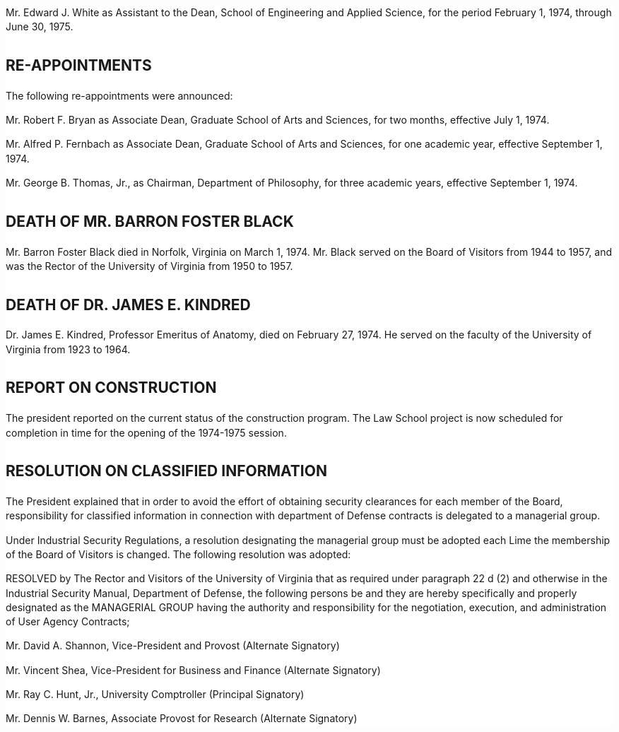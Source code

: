 Mr. Edward J. White as Assistant to the Dean, School of Engineering and Applied Science, for the period February 1, 1974, through June 30, 1975.

RE-APPOINTMENTS
---------------

The following re-appointments were announced:

Mr. Robert F. Bryan as Associate Dean, Graduate School of Arts and Sciences, for two months, effective July 1, 1974.

Mr. Alfred P. Fernbach as Associate Dean, Graduate School of Arts and Sciences, for one academic year, effective September 1, 1974.

Mr. George B. Thomas, Jr., as Chairman, Department of Philosophy, for three academic years, effective September 1, 1974.

DEATH OF MR. BARRON FOSTER BLACK
--------------------------------

Mr. Barron Foster Black died in Norfolk, Virginia on March 1, 1974. Mr. Black served on the Board of Visitors from 1944 to 1957, and was the Rector of the University of Virginia from 1950 to 1957.

DEATH OF DR. JAMES E. KINDRED
-----------------------------

Dr. James E. Kindred, Professor Emeritus of Anatomy, died on February 27, 1974. He served on the faculty of the University of Virginia from 1923 to 1964.

REPORT ON CONSTRUCTION
----------------------

The president reported on the current status of the construction program. The Law School project is now scheduled for completion in time for the opening of the 1974-1975 session.

RESOLUTION ON CLASSIFIED INFORMATION
------------------------------------

The President explained that in order to avoid the effort of obtaining security clearances for each member of the Board, responsibility for classified information in connection with department of Defense contracts is delegated to a managerial group.

Under Industrial Security Regulations, a resolution designating the managerial group must be adopted each Lime the membership of the Board of Visitors is changed. The following resolution was adopted:

RESOLVED by The Rector and Visitors of the University of Virginia that as required under paragraph 22 d (2) and otherwise in the Industrial Security Manual, Department of Defense, the following persons be and they are hereby specifically and properly designated as the MANAGERIAL GROUP having the authority and responsibility for the negotiation, execution, and administration of User Agency Contracts;

Mr. David A. Shannon, Vice-President and Provost (Alternate Signatory)

Mr. Vincent Shea, Vice-President for Business and Finance (Alternate Signatory)

Mr. Ray C. Hunt, Jr., University Comptroller (Principal Signatory)

Mr. Dennis W. Barnes, Associate Provost for Research (Alternate Signatory)
